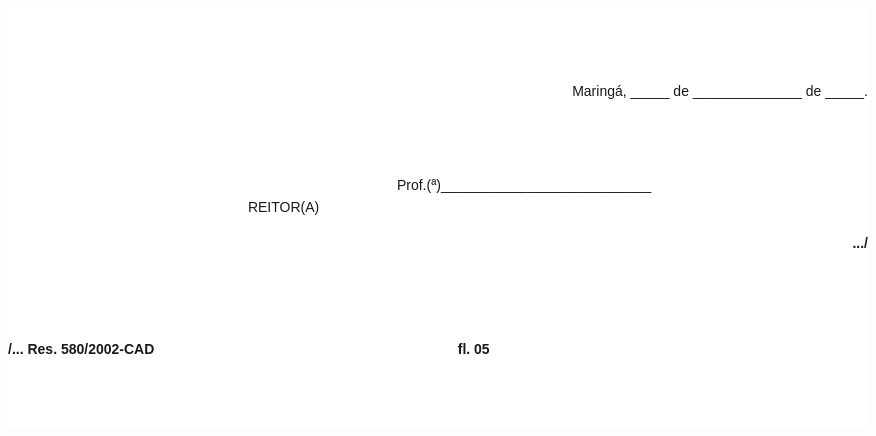 <p class=p5 style='margin-bottom:0cm;margin-bottom:.0001pt;text-align:justify;
line-height:150%'><span style='font-family:Arial'><![if !supportEmptyParas]>&nbsp;<![endif]><o:p></o:p></span></p>

<p class=p5 style='margin-bottom:0cm;margin-bottom:.0001pt;text-align:justify;
line-height:150%'><span style='font-family:Arial'><![if !supportEmptyParas]>&nbsp;<![endif]><o:p></o:p></span></p>

<p class=p5 align=right style='margin-bottom:0cm;margin-bottom:.0001pt;
text-align:right;line-height:150%'><span style='font-family:Arial'>Maringá,
_____ de ______________ de _____.<o:p></o:p></span></p>

<p class=p5 style='margin-bottom:0cm;margin-bottom:.0001pt;text-align:justify;
line-height:150%'><span style='font-family:Arial'><![if !supportEmptyParas]>&nbsp;<![endif]><o:p></o:p></span></p>

<p class=p5 style='margin-bottom:0cm;margin-bottom:.0001pt;text-align:justify;
line-height:150%'><span style='font-family:Arial'><![if !supportEmptyParas]>&nbsp;<![endif]><o:p></o:p></span></p>

<p class=p5 align=center style='margin-top:0cm;margin-right:0cm;margin-bottom:
0cm;margin-left:70.8pt;margin-bottom:.0001pt;text-align:center;line-height:
150%'><span style='font-family:Arial'><span style="mso-spacerun:
yes">                    </span>Prof.(ª)___________________________<o:p></o:p></span></p>

<p class=p5 style='margin-top:0cm;margin-right:0cm;margin-bottom:0cm;
margin-left:177.0pt;margin-bottom:.0001pt;line-height:150%'><span
style='font-family:Arial'><span style="mso-spacerun: yes"> </span>REITOR(A)<o:p></o:p></span></p>

<p class=p5 align=right style='margin-bottom:0cm;margin-bottom:.0001pt;
text-align:right;line-height:150%'><b><span style='font-family:Arial'>.../<o:p></o:p></span></b></p>

<span style='font-size:12.0pt;mso-bidi-font-size:10.0pt;font-family:Arial;
mso-fareast-font-family:"Times New Roman";mso-bidi-font-family:"Times New Roman";
mso-ansi-language:PT-BR;mso-fareast-language:PT-BR;mso-bidi-language:AR-SA'><br
clear=all style='mso-special-character:line-break;page-break-before:always'>
</span>

<p class=p5 style='margin-bottom:0cm;margin-bottom:.0001pt'><![if !supportEmptyParas]>&nbsp;<![endif]><span
style='font-family:Arial;mso-bidi-font-family:"Times New Roman"'><o:p></o:p></span></p>

<p class=p5 style='margin-bottom:0cm;margin-bottom:.0001pt'><b><span
style='font-family:Arial;mso-bidi-font-family:"Times New Roman"'>/... </span></b><b><span
lang=ES-TRAD style='font-family:Arial;mso-bidi-font-family:"Times New Roman";
mso-ansi-language:ES-TRAD'>Res. 580/2002-CAD<span style='mso-tab-count:8'>                                                                         </span><span
style="mso-spacerun: yes">     </span>fl. 05<o:p></o:p></span></b></p>

<p class=p5 style='margin-bottom:0cm;margin-bottom:.0001pt'><span lang=ES-TRAD
style='font-family:Arial;mso-bidi-font-family:"Times New Roman";mso-ansi-language:
ES-TRAD'><![if !supportEmptyParas]>&nbsp;<![endif]><o:p></o:p></span></p>

<p class=p5 style='margin-bottom:0cm;margin-bottom:.0001pt'><span lang=ES-TRAD
style='font-family:Arial;mso-bidi-font-family:"Times New Roman";mso-ansi-language:
ES-TRAD'><![if !supportEmptyParas]>&nbsp;<![endif]><o:p></o:p></span></p>
